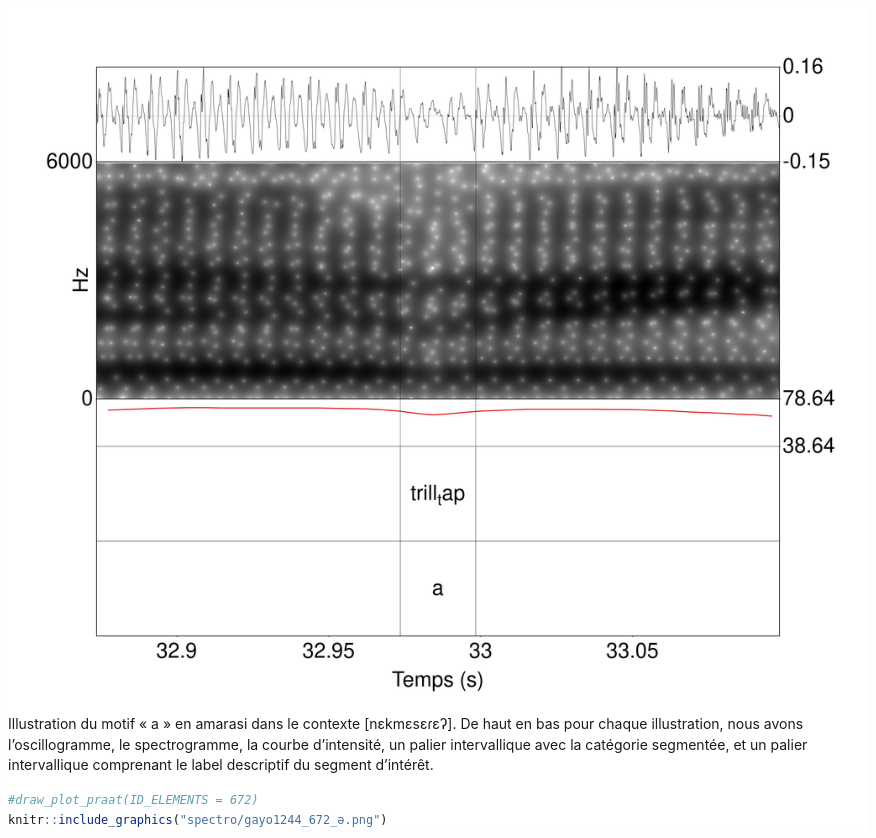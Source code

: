 <img src="spectro/koto1251_872_ɛrɛ.png" alt="Illustration du motif « a » en amarasi dans le contexte [nɛkmɛsɛɾɛʔ]. De haut en bas pour chaque illustration, nous avons l’oscillogramme, le spectrogramme, la courbe d’intensité, un palier intervallique avec la catégorie segmentée, et un palier intervallique comprenant le label descriptif du segment d’intérêt." width="2720" />

<p class="caption">

Illustration du motif « a » en amarasi dans le contexte \[nɛkmɛsɛɾɛʔ\].
De haut en bas pour chaque illustration, nous avons l’oscillogramme, le
spectrogramme, la courbe d’intensité, un palier intervallique avec la
catégorie segmentée, et un palier intervallique comprenant le label
descriptif du segment d’intérêt.

</p>

</div>

``` r
#draw_plot_praat(ID_ELEMENTS = 672)
knitr::include_graphics("spectro/gayo1244_672_ə.png")
```

<div class="figure">
